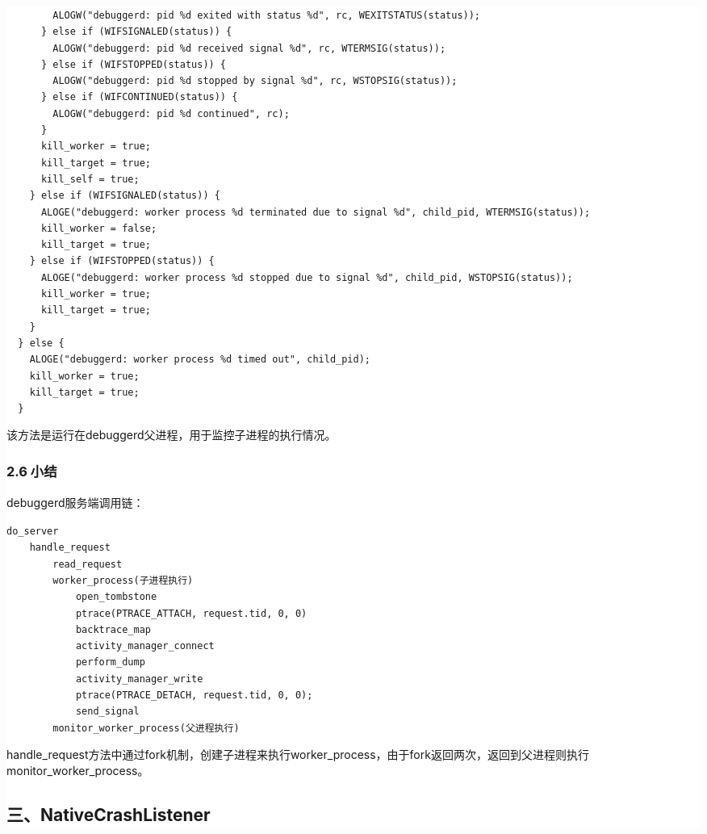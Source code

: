 ```
        ALOGW("debuggerd: pid %d exited with status %d", rc, WEXITSTATUS(status));
      } else if (WIFSIGNALED(status)) {
        ALOGW("debuggerd: pid %d received signal %d", rc, WTERMSIG(status));
      } else if (WIFSTOPPED(status)) {
        ALOGW("debuggerd: pid %d stopped by signal %d", rc, WSTOPSIG(status));
      } else if (WIFCONTINUED(status)) {
        ALOGW("debuggerd: pid %d continued", rc);
      }
      kill_worker = true;
      kill_target = true;
      kill_self = true;
    } else if (WIFSIGNALED(status)) {
      ALOGE("debuggerd: worker process %d terminated due to signal %d", child_pid, WTERMSIG(status));
      kill_worker = false;
      kill_target = true;
    } else if (WIFSTOPPED(status)) {
      ALOGE("debuggerd: worker process %d stopped due to signal %d", child_pid, WSTOPSIG(status));
      kill_worker = true;
      kill_target = true;
    }
  } else {
    ALOGE("debuggerd: worker process %d timed out", child_pid);
    kill_worker = true;
    kill_target = true;
  }
```

该方法是运行在debuggerd父进程，用于监控子进程的执行情况。

### 2.6 小结

debuggerd服务端调用链：

```
do_server
    handle_request
        read_request
        worker_process(子进程执行)
            open_tombstone
            ptrace(PTRACE_ATTACH, request.tid, 0, 0)
            backtrace_map
            activity_manager_connect
            perform_dump
            activity_manager_write
            ptrace(PTRACE_DETACH, request.tid, 0, 0);
            send_signal
        monitor_worker_process(父进程执行)
```

handle_request方法中通过fork机制，创建子进程来执行worker_process，由于fork返回两次，返回到父进程则执行monitor_worker_process。

## 三、NativeCrashListener
